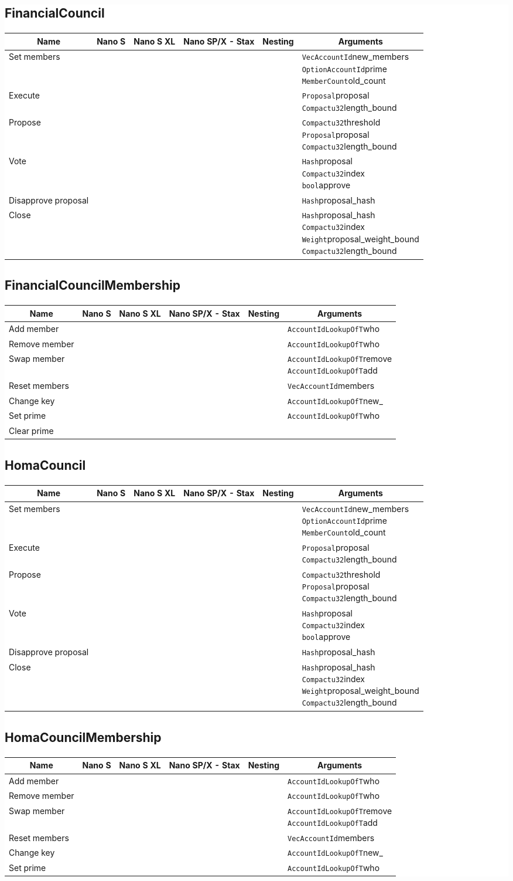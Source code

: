 ## FinancialCouncil

| Name                | Nano S | Nano S XL | Nano SP/X - Stax | Nesting | Arguments                                                                                                     |
| ------------------- | ------ | --------- | ---------------- | ------- | ------------------------------------------------------------------------------------------------------------- |
| Set members         |        |           |                  |         | `VecAccountId`new_members<br/>`OptionAccountId`prime<br/>`MemberCount`old_count<br/>                          |
| Execute             |        |           |                  |         | `Proposal`proposal<br/>`Compactu32`length_bound<br/>                                                          |
| Propose             |        |           |                  |         | `Compactu32`threshold<br/>`Proposal`proposal<br/>`Compactu32`length_bound<br/>                                |
| Vote                |        |           |                  |         | `Hash`proposal<br/>`Compactu32`index<br/>`bool`approve<br/>                                                   |
| Disapprove proposal |        |           |                  |         | `Hash`proposal_hash<br/>                                                                                      |
| Close               |        |           |                  |         | `Hash`proposal_hash<br/>`Compactu32`index<br/>`Weight`proposal_weight_bound<br/>`Compactu32`length_bound<br/> |

## FinancialCouncilMembership

| Name          | Nano S | Nano S XL | Nano SP/X - Stax | Nesting | Arguments                                                   |
| ------------- | ------ | --------- | ---------------- | ------- | ----------------------------------------------------------- |
| Add member    |        |           |                  |         | `AccountIdLookupOfT`who<br/>                                |
| Remove member |        |           |                  |         | `AccountIdLookupOfT`who<br/>                                |
| Swap member   |        |           |                  |         | `AccountIdLookupOfT`remove<br/>`AccountIdLookupOfT`add<br/> |
| Reset members |        |           |                  |         | `VecAccountId`members<br/>                                  |
| Change key    |        |           |                  |         | `AccountIdLookupOfT`new\_<br/>                              |
| Set prime     |        |           |                  |         | `AccountIdLookupOfT`who<br/>                                |
| Clear prime   |        |           |                  |         |                                                             |

## HomaCouncil

| Name                | Nano S | Nano S XL | Nano SP/X - Stax | Nesting | Arguments                                                                                                     |
| ------------------- | ------ | --------- | ---------------- | ------- | ------------------------------------------------------------------------------------------------------------- |
| Set members         |        |           |                  |         | `VecAccountId`new_members<br/>`OptionAccountId`prime<br/>`MemberCount`old_count<br/>                          |
| Execute             |        |           |                  |         | `Proposal`proposal<br/>`Compactu32`length_bound<br/>                                                          |
| Propose             |        |           |                  |         | `Compactu32`threshold<br/>`Proposal`proposal<br/>`Compactu32`length_bound<br/>                                |
| Vote                |        |           |                  |         | `Hash`proposal<br/>`Compactu32`index<br/>`bool`approve<br/>                                                   |
| Disapprove proposal |        |           |                  |         | `Hash`proposal_hash<br/>                                                                                      |
| Close               |        |           |                  |         | `Hash`proposal_hash<br/>`Compactu32`index<br/>`Weight`proposal_weight_bound<br/>`Compactu32`length_bound<br/> |

## HomaCouncilMembership

| Name          | Nano S | Nano S XL | Nano SP/X - Stax | Nesting | Arguments                                                   |
| ------------- | ------ | --------- | ---------------- | ------- | ----------------------------------------------------------- |
| Add member    |        |           |                  |         | `AccountIdLookupOfT`who<br/>                                |
| Remove member |        |           |                  |         | `AccountIdLookupOfT`who<br/>                                |
| Swap member   |        |           |                  |         | `AccountIdLookupOfT`remove<br/>`AccountIdLookupOfT`add<br/> |
| Reset members |        |           |                  |         | `VecAccountId`members<br/>                                  |
| Change key    |        |           |                  |         | `AccountIdLookupOfT`new\_<br/>                              |
| Set prime     |        |           |                  |         | `AccountIdLookupOfT`who<br/>                                |